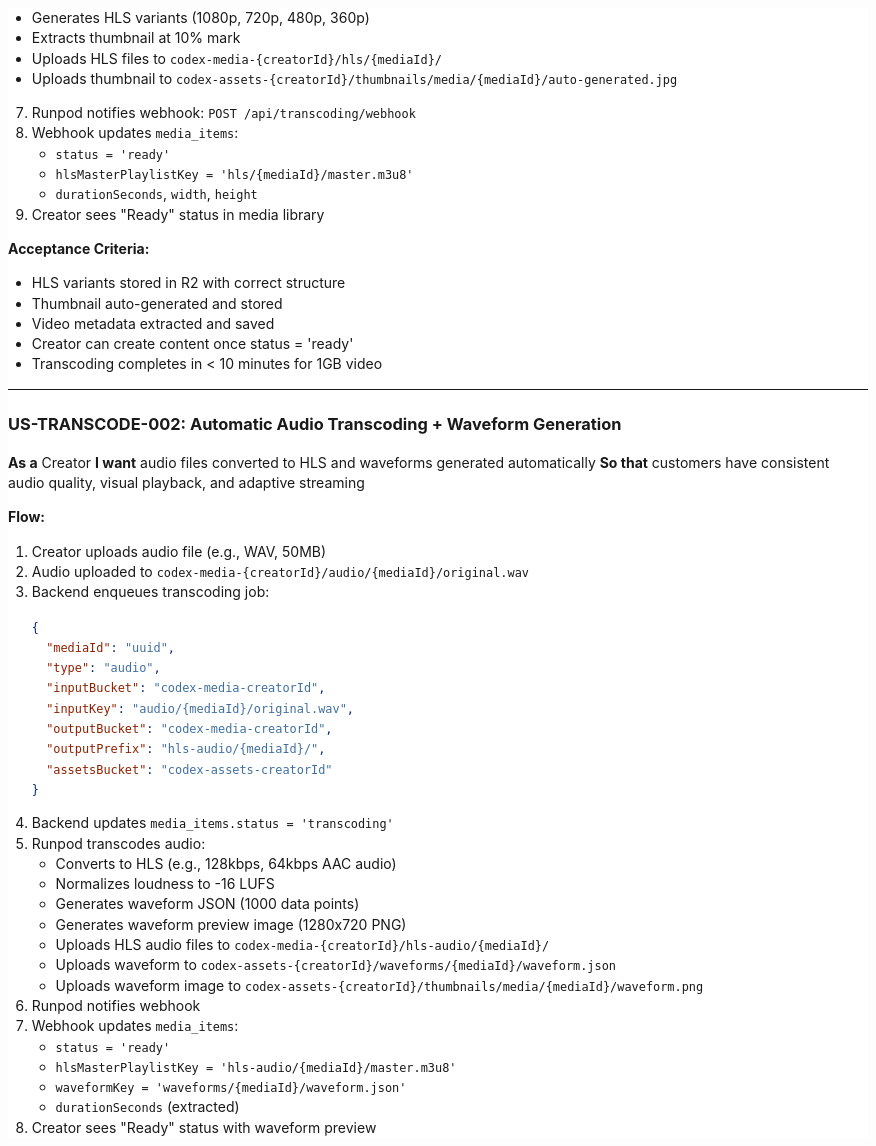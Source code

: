   - Generates HLS variants (1080p, 720p, 480p, 360p)
   - Extracts thumbnail at 10% mark
   - Uploads HLS files to `codex-media-{creatorId}/hls/{mediaId}/`
   - Uploads thumbnail to `codex-assets-{creatorId}/thumbnails/media/{mediaId}/auto-generated.jpg`
7. Runpod notifies webhook: `POST /api/transcoding/webhook`
8. Webhook updates `media_items`:
   - `status = 'ready'`
   - `hlsMasterPlaylistKey = 'hls/{mediaId}/master.m3u8'`
   - `durationSeconds`, `width`, `height`
9. Creator sees "Ready" status in media library

**Acceptance Criteria:**
- HLS variants stored in R2 with correct structure
- Thumbnail auto-generated and stored
- Video metadata extracted and saved
- Creator can create content once status = 'ready'
- Transcoding completes in < 10 minutes for 1GB video

---

### US-TRANSCODE-002: Automatic Audio Transcoding + Waveform Generation
**As a** Creator
**I want** audio files converted to HLS and waveforms generated automatically
**So that** customers have consistent audio quality, visual playback, and adaptive streaming

**Flow:**
1. Creator uploads audio file (e.g., WAV, 50MB)
2. Audio uploaded to `codex-media-{creatorId}/audio/{mediaId}/original.wav`
3. Backend enqueues transcoding job:
   ```json
   {
     "mediaId": "uuid",
     "type": "audio",
     "inputBucket": "codex-media-creatorId",
     "inputKey": "audio/{mediaId}/original.wav",
     "outputBucket": "codex-media-creatorId",
     "outputPrefix": "hls-audio/{mediaId}/",
     "assetsBucket": "codex-assets-creatorId"
   }
   ```
4. Backend updates `media_items.status = 'transcoding'`
5. Runpod transcodes audio:
   - Converts to HLS (e.g., 128kbps, 64kbps AAC audio)
   - Normalizes loudness to -16 LUFS
   - Generates waveform JSON (1000 data points)
   - Generates waveform preview image (1280x720 PNG)
   - Uploads HLS audio files to `codex-media-{creatorId}/hls-audio/{mediaId}/`
   - Uploads waveform to `codex-assets-{creatorId}/waveforms/{mediaId}/waveform.json`
   - Uploads waveform image to `codex-assets-{creatorId}/thumbnails/media/{mediaId}/waveform.png`
6. Runpod notifies webhook
7. Webhook updates `media_items`:
   - `status = 'ready'`
   - `hlsMasterPlaylistKey = 'hls-audio/{mediaId}/master.m3u8'`
   - `waveformKey = 'waveforms/{mediaId}/waveform.json'`
   - `durationSeconds` (extracted)
8. Creator sees "Ready" status with waveform preview
